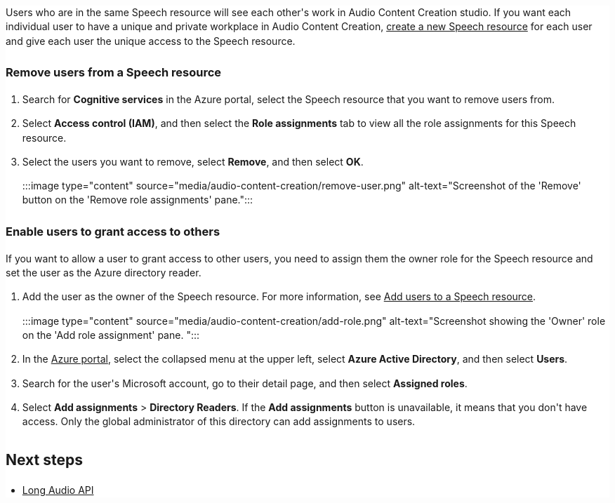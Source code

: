 Users who are in the same Speech resource will see each other's work in Audio Content Creation studio. If you want each individual user to have a unique and private workplace in Audio Content Creation, [create a new Speech resource](#step-2-create-a-speech-resource) for each user and give each user the unique access to the Speech resource.

### Remove users from a Speech resource

1. Search for **Cognitive services** in the Azure portal, select the Speech resource that you want to remove users from.
1. Select **Access control (IAM)**, and then select the **Role assignments** tab to view all the role assignments for this Speech resource.
1. Select the users you want to remove, select **Remove**, and then select **OK**.

    :::image type="content" source="media/audio-content-creation/remove-user.png" alt-text="Screenshot of the 'Remove' button on the 'Remove role assignments' pane.":::

### Enable users to grant access to others

If you want to allow a user to grant access to other users, you need to assign them the owner role for the Speech resource and set the user as the Azure directory reader.
1. Add the user as the owner of the Speech resource. For more information, see [Add users to a Speech resource](#add-users-to-a-speech-resource).

    :::image type="content" source="media/audio-content-creation/add-role.png" alt-text="Screenshot showing the 'Owner' role on the 'Add role assignment' pane. ":::

1. In the [Azure portal](https://portal.azure.com/), select the collapsed menu at the upper left, select **Azure Active Directory**, and then select **Users**.
1. Search for the user's Microsoft account, go to their detail page, and then select **Assigned roles**.
1. Select **Add assignments** > **Directory Readers**. If the **Add assignments** button is unavailable, it means that you don't have access. Only the global administrator of this directory can add assignments to users.

## Next steps

* [Long Audio API](./long-audio-api.md)

